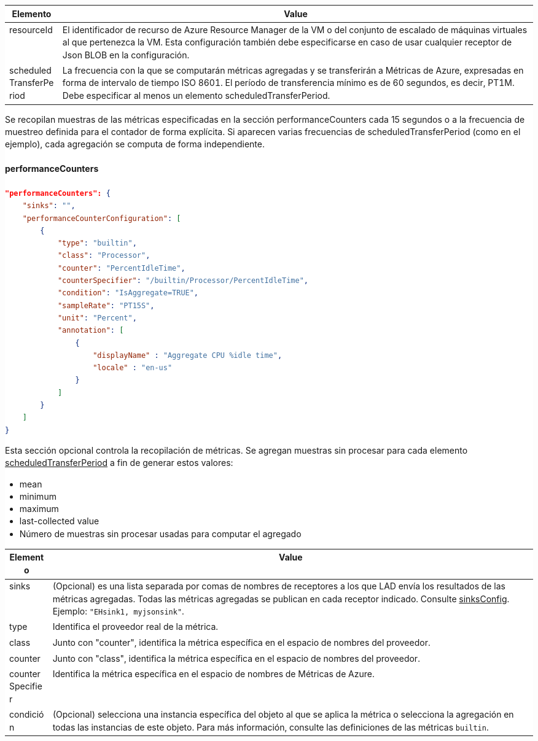 Elemento | Value
------- | -----
resourceId | El identificador de recurso de Azure Resource Manager de la VM o del conjunto de escalado de máquinas virtuales al que pertenezca la VM. Esta configuración también debe especificarse en caso de usar cualquier receptor de Json BLOB en la configuración.
scheduledTransferPeriod | La frecuencia con la que se computarán métricas agregadas y se transferirán a Métricas de Azure, expresadas en forma de intervalo de tiempo ISO 8601. El período de transferencia mínimo es de 60 segundos, es decir, PT1M. Debe especificar al menos un elemento scheduledTransferPeriod.

Se recopilan muestras de las métricas especificadas en la sección performanceCounters cada 15 segundos o a la frecuencia de muestreo definida para el contador de forma explícita. Si aparecen varias frecuencias de scheduledTransferPeriod (como en el ejemplo), cada agregación se computa de forma independiente.

#### <a name="performancecounters"></a>performanceCounters

```json
"performanceCounters": {
    "sinks": "",
    "performanceCounterConfiguration": [
        {
            "type": "builtin",
            "class": "Processor",
            "counter": "PercentIdleTime",
            "counterSpecifier": "/builtin/Processor/PercentIdleTime",
            "condition": "IsAggregate=TRUE",
            "sampleRate": "PT15S",
            "unit": "Percent",
            "annotation": [
                {
                    "displayName" : "Aggregate CPU %idle time",
                    "locale" : "en-us"
                }
            ]
        }
    ]
}
```

Esta sección opcional controla la recopilación de métricas. Se agregan muestras sin procesar para cada elemento [scheduledTransferPeriod](#metrics) a fin de generar estos valores:

* mean
* minimum
* maximum
* last-collected value
* Número de muestras sin procesar usadas para computar el agregado

Elemento | Value
------- | -----
sinks | (Opcional) es una lista separada por comas de nombres de receptores a los que LAD envía los resultados de las métricas agregadas. Todas las métricas agregadas se publican en cada receptor indicado. Consulte [sinksConfig](#sinksconfig). Ejemplo: `"EHsink1, myjsonsink"`.
type | Identifica el proveedor real de la métrica.
class | Junto con "counter", identifica la métrica específica en el espacio de nombres del proveedor.
counter | Junto con "class", identifica la métrica específica en el espacio de nombres del proveedor.
counterSpecifier | Identifica la métrica específica en el espacio de nombres de Métricas de Azure.
condición | (Opcional) selecciona una instancia específica del objeto al que se aplica la métrica o selecciona la agregación en todas las instancias de este objeto. Para más información, consulte las definiciones de las métricas `builtin`.